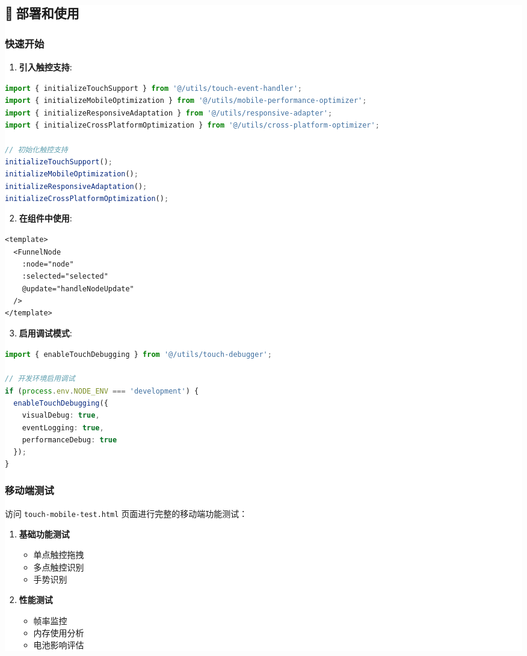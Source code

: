 ## 🚀 部署和使用

### 快速开始

1. **引入触控支持**:
```typescript
import { initializeTouchSupport } from '@/utils/touch-event-handler';
import { initializeMobileOptimization } from '@/utils/mobile-performance-optimizer';
import { initializeResponsiveAdaptation } from '@/utils/responsive-adapter';
import { initializeCrossPlatformOptimization } from '@/utils/cross-platform-optimizer';

// 初始化触控支持
initializeTouchSupport();
initializeMobileOptimization();
initializeResponsiveAdaptation();
initializeCrossPlatformOptimization();
```

2. **在组件中使用**:
```vue
<template>
  <FunnelNode 
    :node="node" 
    :selected="selected"
    @update="handleNodeUpdate"
  />
</template>
```

3. **启用调试模式**:
```typescript
import { enableTouchDebugging } from '@/utils/touch-debugger';

// 开发环境启用调试
if (process.env.NODE_ENV === 'development') {
  enableTouchDebugging({
    visualDebug: true,
    eventLogging: true,
    performanceDebug: true
  });
}
```

### 移动端测试

访问 `touch-mobile-test.html` 页面进行完整的移动端功能测试：

1. **基础功能测试**
   - 单点触控拖拽
   - 多点触控识别
   - 手势识别

2. **性能测试**
   - 帧率监控
   - 内存使用分析
   - 电池影响评估
